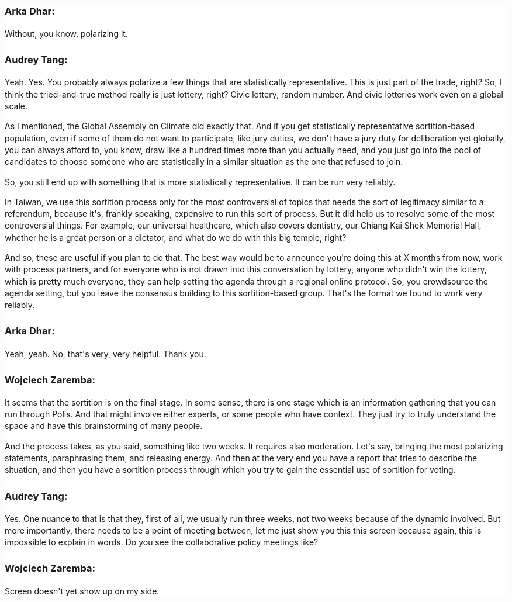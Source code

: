 ### Arka Dhar:
Without, you know, polarizing it. 

### Audrey Tang:
Yeah. Yes. You probably always polarize a few things that are statistically representative. This is just part of the trade, right? So, I think the tried-and-true method really is just lottery, right? Civic lottery, random number. And civic lotteries work even on a global scale. 

As I mentioned, the Global Assembly on Climate did exactly that. And if you get statistically representative sortition-based population, even if some of them do not want to participate, like jury duties, we don't have a jury duty for deliberation yet globally, you can always afford to, you know, draw like a hundred times more than you actually need, and you just go into the pool of candidates to choose someone who are statistically in a similar situation as the one that refused to join. 

So, you still end up with something that is more statistically representative. It can be run very reliably. 

In Taiwan, we use this sortition process only for the most controversial of topics that needs the sort of legitimacy similar to a referendum, because it's, frankly speaking, expensive to run this sort of process. But it did help us to resolve some of the most controversial things. For example, our universal healthcare, which also covers dentistry, our Chiang Kai Shek Memorial Hall, whether he is a great person or a dictator, and what do we do with this big temple, right? 

And so, these are useful if you plan to do that. The best way would be to announce you're doing this at X months from now, work with process partners, and for everyone who is not drawn into this conversation by lottery, anyone who didn't win the lottery, which is pretty much everyone, they can help setting the agenda through a regional online protocol. So, you crowdsource the agenda setting, but you leave the consensus building to this sortition-based group. That's the format we found to work very reliably. 

### Arka Dhar:
Yeah, yeah. No, that's very, very helpful. Thank you. 

### Wojciech Zaremba:
It seems that the sortition is on the final stage. In some sense, there is one stage which is an information gathering that you can run through Polis. And that might involve either experts, or some people who have context. They just try to truly understand the space and have this brainstorming of many people. 

And the process takes, as you said, something like two weeks. It requires also moderation. Let's say, bringing the most polarizing statements, paraphrasing them, and releasing energy. And then at the very end you have a report that tries to describe the situation, and then you have a sortition process through which you try to gain the essential use of sortition for voting. 

### Audrey Tang:
Yes. One nuance to that is that they, first of all, we usually run three weeks, not two weeks because of the dynamic involved. But more importantly, there needs to be a point of meeting between, let me just show you this this screen because again, this is impossible to explain in words. Do you see the collaborative policy meetings like?   

### Wojciech Zaremba:
Screen doesn't yet show up on my side. 
